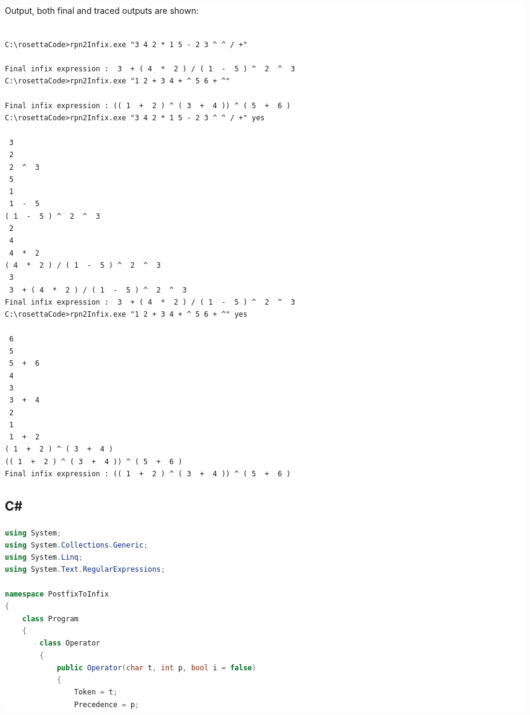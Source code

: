 ```
```

Output, both final and traced outputs are shown:

```txt

C:\rosettaCode>rpn2Infix.exe "3 4 2 * 1 5 - 2 3 ^ ^ / +"

Final infix expression :  3  + ( 4  *  2 ) / ( 1  -  5 ) ^  2  ^  3
C:\rosettaCode>rpn2Infix.exe "1 2 + 3 4 + ^ 5 6 + ^"

Final infix expression : (( 1  +  2 ) ^ ( 3  +  4 )) ^ ( 5  +  6 )
C:\rosettaCode>rpn2Infix.exe "3 4 2 * 1 5 - 2 3 ^ ^ / +" yes

 3
 2
 2  ^  3
 5
 1
 1  -  5
( 1  -  5 ) ^  2  ^  3
 2
 4
 4  *  2
( 4  *  2 ) / ( 1  -  5 ) ^  2  ^  3
 3
 3  + ( 4  *  2 ) / ( 1  -  5 ) ^  2  ^  3
Final infix expression :  3  + ( 4  *  2 ) / ( 1  -  5 ) ^  2  ^  3
C:\rosettaCode>rpn2Infix.exe "1 2 + 3 4 + ^ 5 6 + ^" yes

 6
 5
 5  +  6
 4
 3
 3  +  4
 2
 1
 1  +  2
( 1  +  2 ) ^ ( 3  +  4 )
(( 1  +  2 ) ^ ( 3  +  4 )) ^ ( 5  +  6 )
Final infix expression : (( 1  +  2 ) ^ ( 3  +  4 )) ^ ( 5  +  6 )

```



## C#

```c#
using System;
using System.Collections.Generic;
using System.Linq;
using System.Text.RegularExpressions;

namespace PostfixToInfix
{
    class Program
    {
        class Operator
        {
            public Operator(char t, int p, bool i = false)
            {
                Token = t;
                Precedence = p;
```
